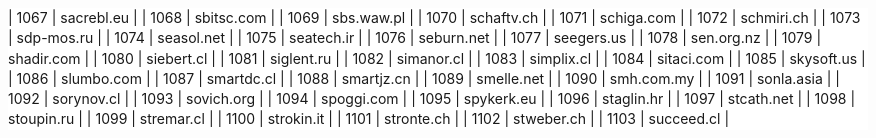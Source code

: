 | 1067 | sacrebl.eu                              |
| 1068 | sbitsc.com                              |
| 1069 | sbs.waw.pl                              |
| 1070 | schaftv.ch                              |
| 1071 | schiga.com                              |
| 1072 | schmiri.ch                              |
| 1073 | sdp-mos.ru                              |
| 1074 | seasol.net                              |
| 1075 | seatech.ir                              |
| 1076 | seburn.net                              |
| 1077 | seegers.us                              |
| 1078 | sen.org.nz                              |
| 1079 | shadir.com                              |
| 1080 | siebert.cl                              |
| 1081 | siglent.ru                              |
| 1082 | simanor.cl                              |
| 1083 | simplix.cl                              |
| 1084 | sitaci.com                              |
| 1085 | skysoft.us                              |
| 1086 | slumbo.com                              |
| 1087 | smartdc.cl                              |
| 1088 | smartjz.cn                              |
| 1089 | smelle.net                              |
| 1090 | smh.com.my                              |
| 1091 | sonla.asia                              |
| 1092 | sorynov.cl                              |
| 1093 | sovich.org                              |
| 1094 | spoggi.com                              |
| 1095 | spykerk.eu                              |
| 1096 | staglin.hr                              |
| 1097 | stcath.net                              |
| 1098 | stoupin.ru                              |
| 1099 | stremar.cl                              |
| 1100 | strokin.it                              |
| 1101 | stronte.ch                              |
| 1102 | stweber.ch                              |
| 1103 | succeed.cl                              |